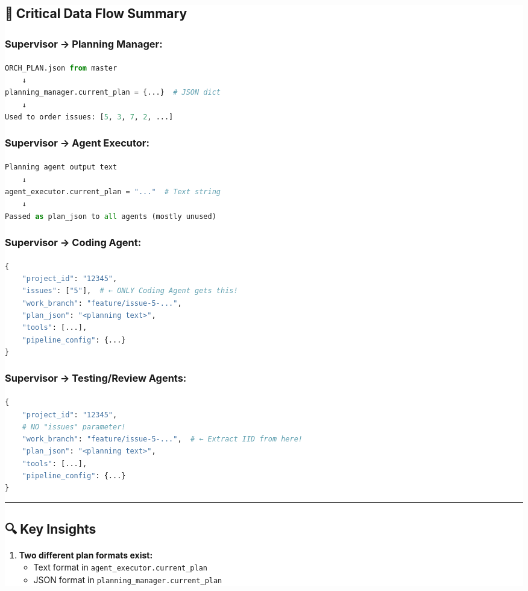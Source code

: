 ## 🎯 **Critical Data Flow Summary**

### **Supervisor → Planning Manager:**
```python
ORCH_PLAN.json from master
    ↓
planning_manager.current_plan = {...}  # JSON dict
    ↓
Used to order issues: [5, 3, 7, 2, ...]
```

### **Supervisor → Agent Executor:**
```python
Planning agent output text
    ↓
agent_executor.current_plan = "..."  # Text string
    ↓
Passed as plan_json to all agents (mostly unused)
```

### **Supervisor → Coding Agent:**
```python
{
    "project_id": "12345",
    "issues": ["5"],  # ← ONLY Coding Agent gets this!
    "work_branch": "feature/issue-5-...",
    "plan_json": "<planning text>",
    "tools": [...],
    "pipeline_config": {...}
}
```

### **Supervisor → Testing/Review Agents:**
```python
{
    "project_id": "12345",
    # NO "issues" parameter!
    "work_branch": "feature/issue-5-...",  # ← Extract IID from here!
    "plan_json": "<planning text>",
    "tools": [...],
    "pipeline_config": {...}
}
```

---

## 🔍 **Key Insights**

1. **Two different plan formats exist:**
   - Text format in `agent_executor.current_plan`
   - JSON format in `planning_manager.current_plan`
